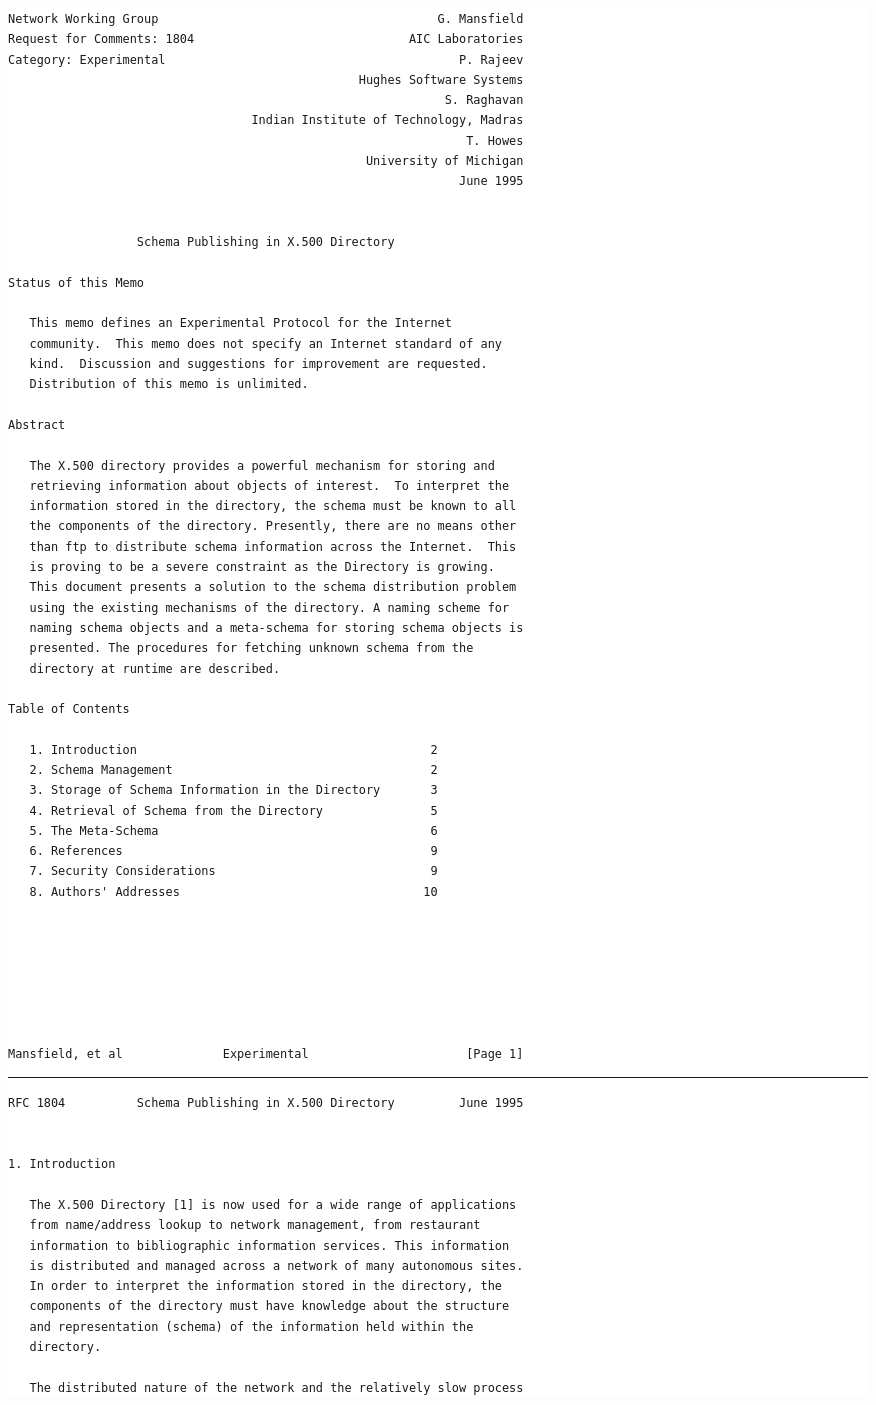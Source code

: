     Network Working Group                                       G. Mansfield
    Request for Comments: 1804                              AIC Laboratories
    Category: Experimental                                         P. Rajeev
                                                     Hughes Software Systems
                                                                 S. Raghavan
                                      Indian Institute of Technology, Madras
                                                                    T. Howes
                                                      University of Michigan
                                                                   June 1995


                      Schema Publishing in X.500 Directory

    Status of this Memo

       This memo defines an Experimental Protocol for the Internet
       community.  This memo does not specify an Internet standard of any
       kind.  Discussion and suggestions for improvement are requested.
       Distribution of this memo is unlimited.

    Abstract

       The X.500 directory provides a powerful mechanism for storing and
       retrieving information about objects of interest.  To interpret the
       information stored in the directory, the schema must be known to all
       the components of the directory. Presently, there are no means other
       than ftp to distribute schema information across the Internet.  This
       is proving to be a severe constraint as the Directory is growing.
       This document presents a solution to the schema distribution problem
       using the existing mechanisms of the directory. A naming scheme for
       naming schema objects and a meta-schema for storing schema objects is
       presented. The procedures for fetching unknown schema from the
       directory at runtime are described.

    Table of Contents

       1. Introduction                                         2
       2. Schema Management                                    2
       3. Storage of Schema Information in the Directory       3
       4. Retrieval of Schema from the Directory               5
       5. The Meta-Schema                                      6
       6. References                                           9
       7. Security Considerations                              9
       8. Authors' Addresses                                  10







    Mansfield, et al              Experimental                      [Page 1]

------------------------------------------------------------------------

``` newpage
RFC 1804          Schema Publishing in X.500 Directory         June 1995


1. Introduction

   The X.500 Directory [1] is now used for a wide range of applications
   from name/address lookup to network management, from restaurant
   information to bibliographic information services. This information
   is distributed and managed across a network of many autonomous sites.
   In order to interpret the information stored in the directory, the
   components of the directory must have knowledge about the structure
   and representation (schema) of the information held within the
   directory.

   The distributed nature of the network and the relatively slow process
```